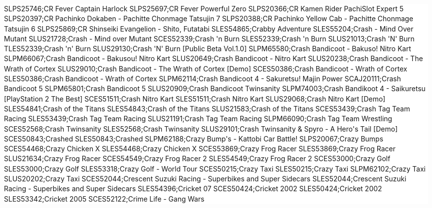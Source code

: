 SLPS25746;CR Fever Captain Harlock 
SLPS25697;CR Fever Powerful Zero 
SLPS20366;CR Kamen Rider PachiSlot Expert 5 
SLPS20397;CR Pachinko Dokaben - Pachitte Chonmage Tatsujin 7 
SLPS20388;CR Pachinko Yellow Cab - Pachitte Chonmage Tatsujin 6 
SLPS25869;CR Shinseiki Evangelion - Shito, Futatabi 
SLES54865;Crabby Adventure 
SLES55204;Crash - Mind Over Mutant 
SLUS21728;Crash - Mind over Mutant 
SCES52339;Crash 'n Burn 
SLES52339;Crash 'n Burn 
SLUS21013;Crash 'N' Burn 
TLES52339;Crash 'n' Burn 
SLUS29130;Crash 'N' Burn [Public Beta Vol.1.0] 
SLPM65580;Crash Bandicoot - Bakuso! Nitro Kart 
SLPM66067;Crash Bandicoot - Bakusou! Nitro Kart 
SLUS20649;Crash Bandicoot - Nitro Kart 
SLUS20238;Crash Bandicoot - The Wrath of Cortex 
SLUS29010;Crash Bandicoot - The Wrath of Cortex [Demo] 
SCES50386;Crash Bandicoot - Wrath of Cortex 
SLES50386;Crash Bandicoot - Wrath of Cortex 
SLPM62114;Crash Bandicoot 4 - Sakuretsu! Majin Power 
SCAJ20111;Crash Bandicoot 5 
SLPM65801;Crash Bandicoot 5 
SLUS20909;Crash Bandicoot Twinsanity 
SLPM74003;Crash Bandikoot 4 - Saikuretsu [PlayStation 2 The Best] 
SCES51511;Crash Nitro Kart 
SLES51511;Crash Nitro Kart 
SLUS29068;Crash Nitro Kart [Demo] 
SLES54841;Crash of the Titans 
SLES54843;Crash of the Titans 
SLUS21583;Crash of the Titans 
SCES53439;Crash Tag Team Racing 
SLES53439;Crash Tag Team Racing 
SLUS21191;Crash Tag Team Racing 
SLPM66090;Crash Tag Team Wrestling 
SCES52568;Crash Twinsanity 
SLES52568;Crash Twinsanity 
SLUS29101;Crash Twinsanity & Spyro - A Hero's Tail [Demo] 
SCES50843;Crashed 
SLES50843;Crashed 
SLPM62188;Crazy Bump's - Kattobi Car Battle! 
SLPS20067;Crazy Bumps 
SCES54468;Crazy Chicken X 
SLES54468;Crazy Chicken X 
SCES53869;Crazy Frog Racer 
SLES53869;Crazy Frog Racer 
SLUS21634;Crazy Frog Racer 
SCES54549;Crazy Frog Racer 2 
SLES54549;Crazy Frog Racer 2 
SCES53000;Crazy Golf 
SLES53000;Crazy Golf 
SLES53318;Crazy Golf - World Tour 
SCES50215;Crazy Taxi 
SLES50215;Crazy Taxi 
SLPM62102;Crazy Taxi 
SLUS20202;Crazy Taxi 
SCES52044;Crescent Suzuki Racing - Superbikes and Super Sidecars 
SLES52044;Crescent Suzuki Racing - Superbikes and Super Sidecars 
SLES54396;Cricket 07 
SCES50424;Cricket 2002 
SLES50424;Cricket 2002 
SLES53342;Cricket 2005 
SCES52122;Crime Life - Gang Wars 